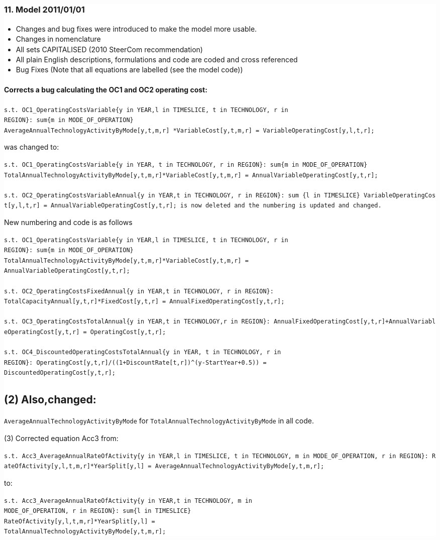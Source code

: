 ### 11.	Model 2011/01/01
- Changes and bug fixes were introduced to make the model more usable.
- Changes in nomenclature
- All sets CAPITALISED (2010 SteerCom recommendation)
- All plain English descriptions, formulations and code are coded and cross referenced
- Bug Fixes (Note that all equations are labelled (see the model code))

#### Corrects a bug calculating the OC1 and OC2 operating cost:

```
s.t. OC1_OperatingCostsVariable{y in YEAR,l in TIMESLICE, t in TECHNOLOGY, r in
REGION}: sum{m in MODE_OF_OPERATION}
AverageAnnualTechnologyActivityByMode[y,t,m,r] *VariableCost[y,t,m,r] = VariableOperatingCost[y,l,t,r];
```
was changed to:
```
s.t. OC1_OperatingCostsVariable{y in YEAR, t in TECHNOLOGY, r in REGION}: sum{m in MODE_OF_OPERATION}
TotalAnnualTechnologyActivityByMode[y,t,m,r]*VariableCost[y,t,m,r] = AnnualVariableOperatingCost[y,t,r];

s.t. OC2_OperatingCostsVariableAnnual{y in YEAR,t in TECHNOLOGY, r in REGION}: sum {l in TIMESLICE} VariableOperatingCost[y,l,t,r] = AnnualVariableOperatingCost[y,t,r]; is now deleted and the numbering is updated and changed.
 ```

New numbering and code is as follows
```
s.t. OC1_OperatingCostsVariable{y in YEAR,l in TIMESLICE, t in TECHNOLOGY, r in
REGION}: sum{m in MODE_OF_OPERATION}
TotalAnnualTechnologyActivityByMode[y,t,m,r]*VariableCost[y,t,m,r] =
AnnualVariableOperatingCost[y,t,r];

s.t. OC2_OperatingCostsFixedAnnual{y in YEAR,t in TECHNOLOGY, r in REGION}:
TotalCapacityAnnual[y,t,r]*FixedCost[y,t,r] = AnnualFixedOperatingCost[y,t,r];

s.t. OC3_OperatingCostsTotalAnnual{y in YEAR,t in TECHNOLOGY,r in REGION}: AnnualFixedOperatingCost[y,t,r]+AnnualVariableOperatingCost[y,t,r] = OperatingCost[y,t,r];

s.t. OC4_DiscountedOperatingCostsTotalAnnual{y in YEAR, t in TECHNOLOGY, r in
REGION}: OperatingCost[y,t,r]/((1+DiscountRate[t,r])^(y-StartYear+0.5)) =
DiscountedOperatingCost[y,t,r];
```

(2)	Also,changed:
----------------------------------------------------------------------------------------------------------
`AverageAnnualTechnologyActivityByMode` for `TotalAnnualTechnologyActivityByMode` in all code.

(3)	Corrected equation Acc3 from:
```
s.t. Acc3_AverageAnnualRateOfActivity{y in YEAR,l in TIMESLICE, t in TECHNOLOGY, m in MODE_OF_OPERATION, r in REGION}: RateOfActivity[y,l,t,m,r]*YearSplit[y,l] = AverageAnnualTechnologyActivityByMode[y,t,m,r];
 ```
to:
```
s.t. Acc3_AverageAnnualRateOfActivity{y in YEAR,t in TECHNOLOGY, m in
MODE_OF_OPERATION, r in REGION}: sum{l in TIMESLICE}
RateOfActivity[y,l,t,m,r]*YearSplit[y,l] =
TotalAnnualTechnologyActivityByMode[y,t,m,r];
```

